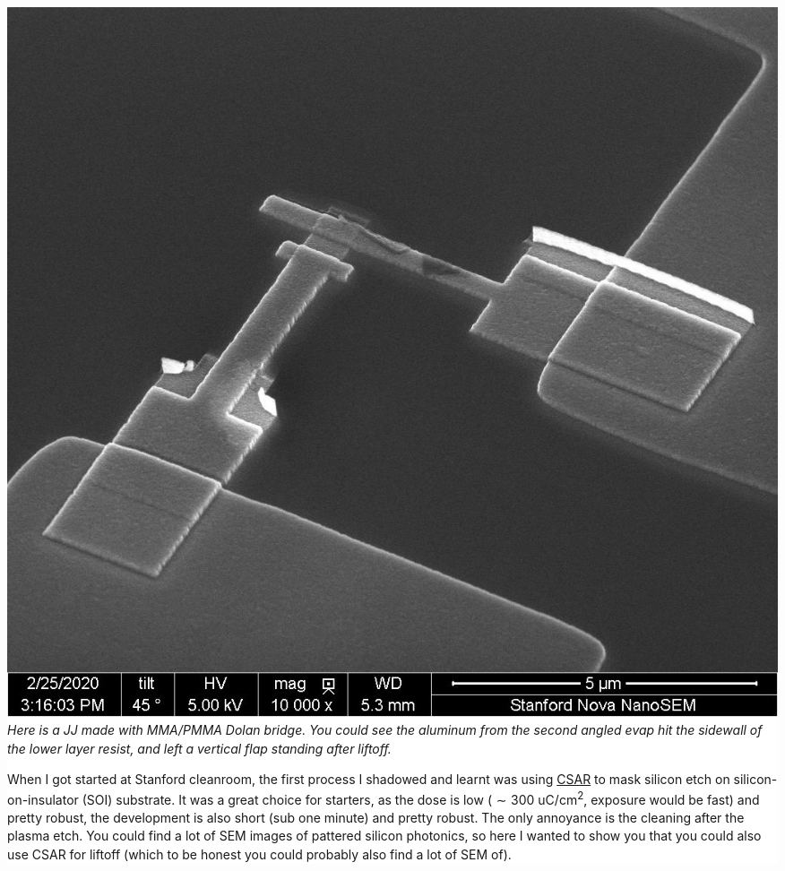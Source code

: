 ![JJ_20200225_D1_45deg_020.jpg](/assets/images/2024/ebeam/JJ_20200225_D1_45deg_020.jpg)
*Here is a JJ made with MMA/PMMA Dolan bridge. You could see the aluminum from the second angled evap hit the sidewall of the lower layer resist, and left a vertical flap standing after liftoff.*

When I got started at Stanford cleanroom, the first process I shadowed and learnt was using [CSAR](https://www.allresist.com/portfolio-item/e-beam-resist-ar-p-6200-series-csar-62/) to mask silicon etch on silicon-on-insulator (SOI) substrate. It was a great choice for starters, as the dose is low ($\sim 300~\text{uC/cm}^2$, exposure would be fast) and pretty robust, the development is also short (sub one minute) and pretty robust. The only annoyance is the cleaning after the plasma etch.
You could find a lot of SEM images of pattered silicon photonics, so here I wanted to show you that you could also use CSAR for liftoff (which to be honest you could probably also find a lot of SEM of).
